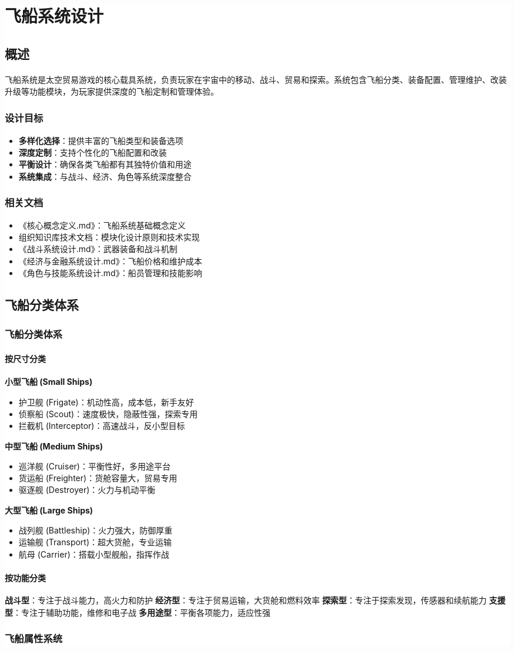 # 飞船系统设计

## 概述

飞船系统是太空贸易游戏的核心载具系统，负责玩家在宇宙中的移动、战斗、贸易和探索。系统包含飞船分类、装备配置、管理维护、改装升级等功能模块，为玩家提供深度的飞船定制和管理体验。

### 设计目标

- **多样化选择**：提供丰富的飞船类型和装备选项
- **深度定制**：支持个性化的飞船配置和改装
- **平衡设计**：确保各类飞船都有其独特价值和用途
- **系统集成**：与战斗、经济、角色等系统深度整合

### 相关文档

- 《核心概念定义.md》：飞船系统基础概念定义
- 组织知识库技术文档：模块化设计原则和技术实现
- 《战斗系统设计.md》：武器装备和战斗机制
- 《经济与金融系统设计.md》：飞船价格和维护成本
- 《角色与技能系统设计.md》：船员管理和技能影响

## 飞船分类体系

### 飞船分类体系

#### 按尺寸分类

**小型飞船 (Small Ships)**
- 护卫舰 (Frigate)：机动性高，成本低，新手友好
- 侦察船 (Scout)：速度极快，隐蔽性强，探索专用
- 拦截机 (Interceptor)：高速战斗，反小型目标

**中型飞船 (Medium Ships)**
- 巡洋舰 (Cruiser)：平衡性好，多用途平台
- 货运船 (Freighter)：货舱容量大，贸易专用
- 驱逐舰 (Destroyer)：火力与机动平衡

**大型飞船 (Large Ships)**
- 战列舰 (Battleship)：火力强大，防御厚重
- 运输舰 (Transport)：超大货舱，专业运输
- 航母 (Carrier)：搭载小型舰船，指挥作战

#### 按功能分类

**战斗型**：专注于战斗能力，高火力和防护
**经济型**：专注于贸易运输，大货舱和燃料效率
**探索型**：专注于探索发现，传感器和续航能力
**支援型**：专注于辅助功能，维修和电子战
**多用途型**：平衡各项能力，适应性强

### 飞船属性系统
